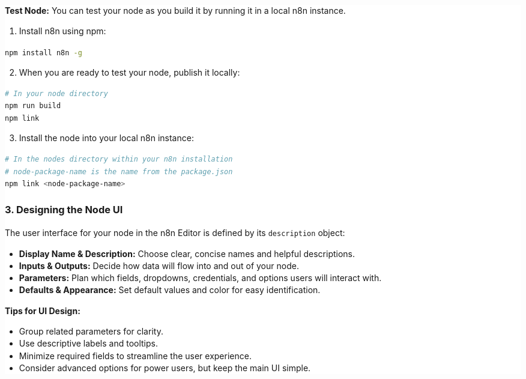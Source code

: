 **Test Node:**
You can test your node as you build it by running it in a local n8n instance.

1. Install n8n using npm:
```bash
npm install n8n -g
```
2. When you are ready to test your node, publish it locally:
```bash
# In your node directory
npm run build
npm link
```
3. Install the node into your local n8n instance:
```bash
# In the nodes directory within your n8n installation
# node-package-name is the name from the package.json
npm link <node-package-name>
```

### 3. Designing the Node UI

The user interface for your node in the n8n Editor is defined by its `description` object:
- **Display Name & Description:** Choose clear, concise names and helpful descriptions.
- **Inputs & Outputs:** Decide how data will flow into and out of your node.
- **Parameters:** Plan which fields, dropdowns, credentials, and options users will interact with.
- **Defaults & Appearance:** Set default values and color for easy identification.

**Tips for UI Design:**
- Group related parameters for clarity.
- Use descriptive labels and tooltips.
- Minimize required fields to streamline the user experience.
- Consider advanced options for power users, but keep the main UI simple.

